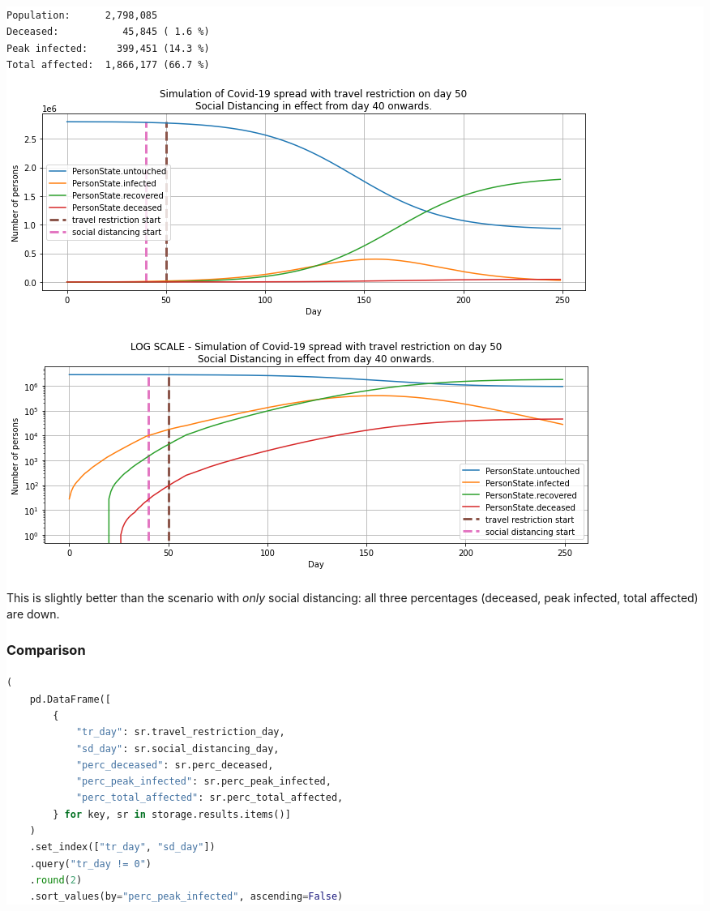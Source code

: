 


    
    Population:      2,798,085
    Deceased:           45,845 ( 1.6 %)
    Peak infected:     399,451 (14.3 %)
    Total affected:  1,866,177 (66.7 %)



![png](/assets/blog/2020-03-31-covid-19-simulation/img_nb/post_36_2.png)



![png](/assets/blog/2020-03-31-covid-19-simulation/img_nb/post_36_3.png)


This is slightly better than the scenario with *only* social distancing: all three percentages (deceased, peak infected, total affected) are down.

### Comparison


```python
(
    pd.DataFrame([
        {
            "tr_day": sr.travel_restriction_day,
            "sd_day": sr.social_distancing_day,
            "perc_deceased": sr.perc_deceased,
            "perc_peak_infected": sr.perc_peak_infected,
            "perc_total_affected": sr.perc_total_affected,
        } for key, sr in storage.results.items()]
    )
    .set_index(["tr_day", "sd_day"])
    .query("tr_day != 0")
    .round(2)
    .sort_values(by="perc_peak_infected", ascending=False)
```